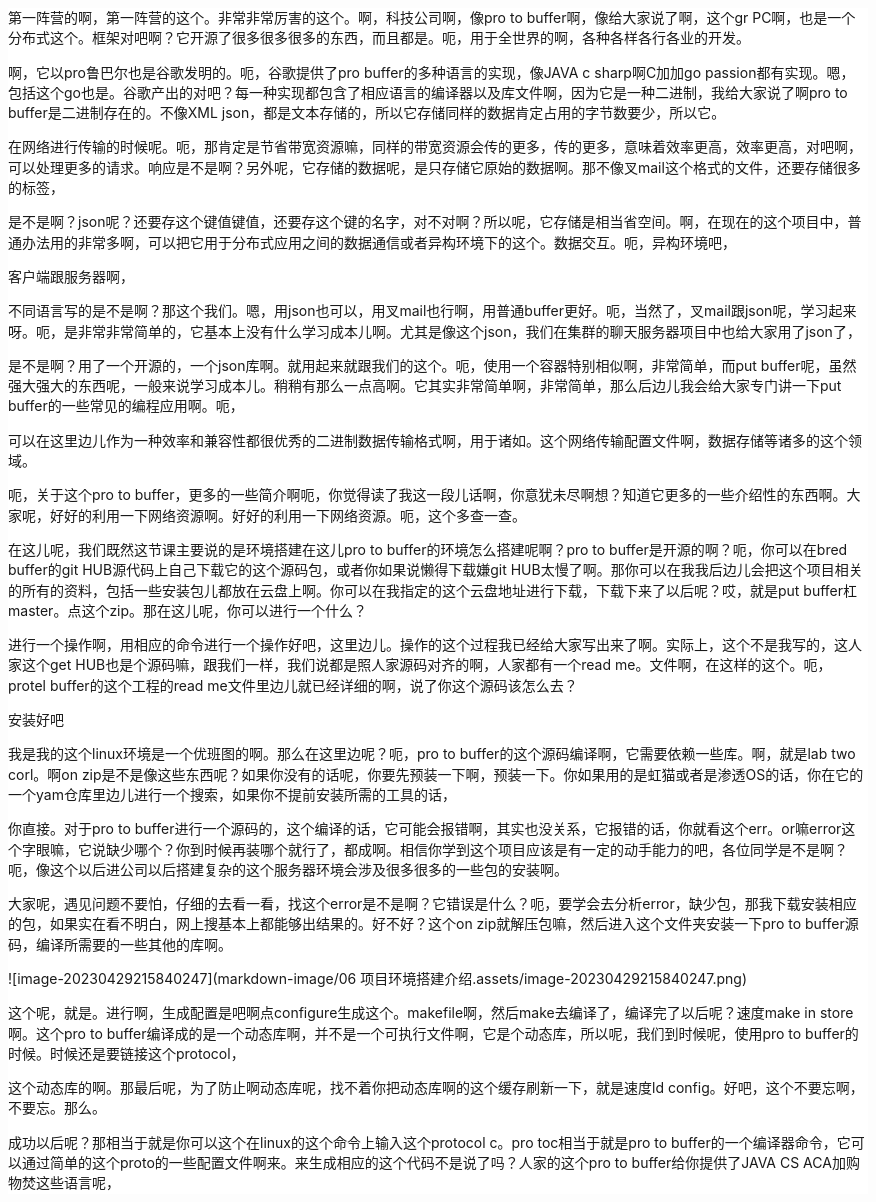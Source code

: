第一阵营的啊，第一阵营的这个。非常非常厉害的这个。啊，科技公司啊，像pro to buffer啊，像给大家说了啊，这个gr PC啊，也是一个分布式这个。框架对吧啊？它开源了很多很多很多的东西，而且都是。呃，用于全世界的啊，各种各样各行各业的开发。

啊，它以pro鲁巴尔也是谷歌发明的。呃，谷歌提供了pro buffer的多种语言的实现，像JAVA c sharp啊C加加go passion都有实现。嗯，包括这个go也是。谷歌产出的对吧？每一种实现都包含了相应语言的编译器以及库文件啊，因为它是一种二进制，我给大家说了啊pro to buffer是二进制存在的。不像XML json，都是文本存储的，所以它存储同样的数据肯定占用的字节数要少，所以它。

在网络进行传输的时候呢。呃，那肯定是节省带宽资源嘛，同样的带宽资源会传的更多，传的更多，意味着效率更高，效率更高，对吧啊，可以处理更多的请求。响应是不是啊？另外呢，它存储的数据呢，是只存储它原始的数据啊。那不像叉mail这个格式的文件，还要存储很多的标签，

是不是啊？json呢？还要存这个键值键值，还要存这个键的名字，对不对啊？所以呢，它存储是相当省空间。啊，在现在的这个项目中，普通办法用的非常多啊，可以把它用于分布式应用之间的数据通信或者异构环境下的这个。数据交互。呃，异构环境吧，



客户端跟服务器啊，

不同语言写的是不是啊？那这个我们。嗯，用json也可以，用叉mail也行啊，用普通buffer更好。呃，当然了，叉mail跟json呢，学习起来呀。呃，是非常非常简单的，它基本上没有什么学习成本儿啊。尤其是像这个json，我们在集群的聊天服务器项目中也给大家用了json了，

是不是啊？用了一个开源的，一个json库啊。就用起来就跟我们的这个。呃，使用一个容器特别相似啊，非常简单，而put buffer呢，虽然强大强大的东西呢，一般来说学习成本儿。稍稍有那么一点高啊。它其实非常简单啊，非常简单，那么后边儿我会给大家专门讲一下put buffer的一些常见的编程应用啊。呃，

可以在这里边儿作为一种效率和兼容性都很优秀的二进制数据传输格式啊，用于诸如。这个网络传输配置文件啊，数据存储等诸多的这个领域。





呃，关于这个pro to buffer，更多的一些简介啊呃，你觉得读了我这一段儿话啊，你意犹未尽啊想？知道它更多的一些介绍性的东西啊。大家呢，好好的利用一下网络资源啊。好好的利用一下网络资源。呃，这个多查一查。

在这儿呢，我们既然这节课主要说的是环境搭建在这儿pro to buffer的环境怎么搭建呢啊？pro to buffer是开源的啊？呃，你可以在bred buffer的git HUB源代码上自己下载它的这个源码包，或者你如果说懒得下载嫌git HUB太慢了啊。那你可以在我我后边儿会把这个项目相关的所有的资料，包括一些安装包儿都放在云盘上啊。你可以在我指定的这个云盘地址进行下载，下载下来了以后呢？哎，就是put buffer杠master。点这个zip。那在这儿呢，你可以进行一个什么？

进行一个操作啊，用相应的命令进行一个操作好吧，这里边儿。操作的这个过程我已经给大家写出来了啊。实际上，这个不是我写的，这人家这个get HUB也是个源码嘛，跟我们一样，我们说都是照人家源码对齐的啊，人家都有一个read me。文件啊，在这样的这个。呃，protel buffer的这个工程的read me文件里边儿就已经详细的啊，说了你这个源码该怎么去？

安装好吧

我是我的这个linux环境是一个优班图的啊。那么在这里边呢？呃，pro to buffer的这个源码编译啊，它需要依赖一些库。啊，就是lab two corl。啊on zip是不是像这些东西呢？如果你没有的话呢，你要先预装一下啊，预装一下。你如果用的是虹猫或者是渗透OS的话，你在它的一个yam仓库里边儿进行一个搜索，如果你不提前安装所需的工具的话，

你直接。对于pro to buffer进行一个源码的，这个编译的话，它可能会报错啊，其实也没关系，它报错的话，你就看这个err。or嘛error这个字眼嘛，它说缺少哪个？你到时候再装哪个就行了，都成啊。相信你学到这个项目应该是有一定的动手能力的吧，各位同学是不是啊？呃，像这个以后进公司以后搭建复杂的这个服务器环境会涉及很多很多的一些包的安装啊。

大家呢，遇见问题不要怕，仔细的去看一看，找这个error是不是啊？它错误是什么？呃，要学会去分析error，缺少包，那我下载安装相应的包，如果实在看不明白，网上搜基本上都能够出结果的。好不好？这个on zip就解压包嘛，然后进入这个文件夹安装一下pro to buffer源码，编译所需要的一些其他的库啊。



![image-20230429215840247](markdown-image/06 项目环境搭建介绍.assets/image-20230429215840247.png)



这个呢，就是。进行啊，生成配置是吧啊点configure生成这个。makefile啊，然后make去编译了，编译完了以后呢？速度make in store啊。这个pro to buffer编译成的是一个动态库啊，并不是一个可执行文件啊，它是个动态库，所以呢，我们到时候呢，使用pro to buffer的时候。时候还是要链接这个protocol，

这个动态库的啊。那最后呢，为了防止啊动态库呢，找不着你把动态库啊的这个缓存刷新一下，就是速度ld config。好吧，这个不要忘啊，不要忘。那么。



成功以后呢？那相当于就是你可以这个在linux的这个命令上输入这个protocol c。pro toc相当于就是pro to buffer的一个编译器命令，它可以通过简单的这个proto的一些配置文件啊来。来生成相应的这个代码不是说了吗？人家的这个pro to buffer给你提供了JAVA CS ACA加购物焚这些语言呢，
